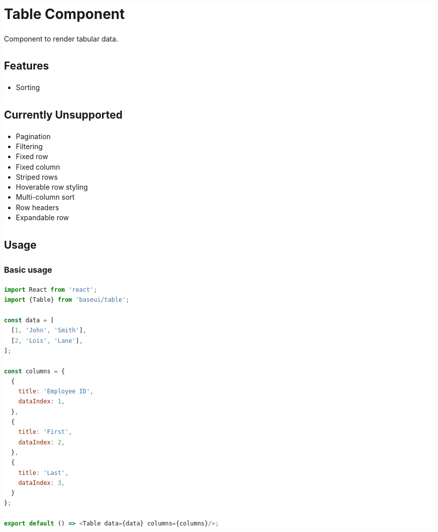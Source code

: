 # Table Component

Component to render tabular data.

## Features

* Sorting

## Currently Unsupported

* Pagination
* Filtering
* Fixed row
* Fixed column
* Striped rows
* Hoverable row styling
* Multi-column sort
* Row headers
* Expandable row

## Usage

### Basic usage

```javascript
import React from 'react';
import {Table} from 'baseui/table';

const data = [
  [1, 'John', 'Smith'],
  [2, 'Lois', 'Lane'],
];

const columns = {
  {
    title: 'Employee ID',
    dataIndex: 1,
  },
  {
    title: 'First',
    dataIndex: 2,
  },
  {
    title: 'Last',
    dataIndex: 3,
  }
};

export default () => <Table data={data} columns={columns}/>;
```
